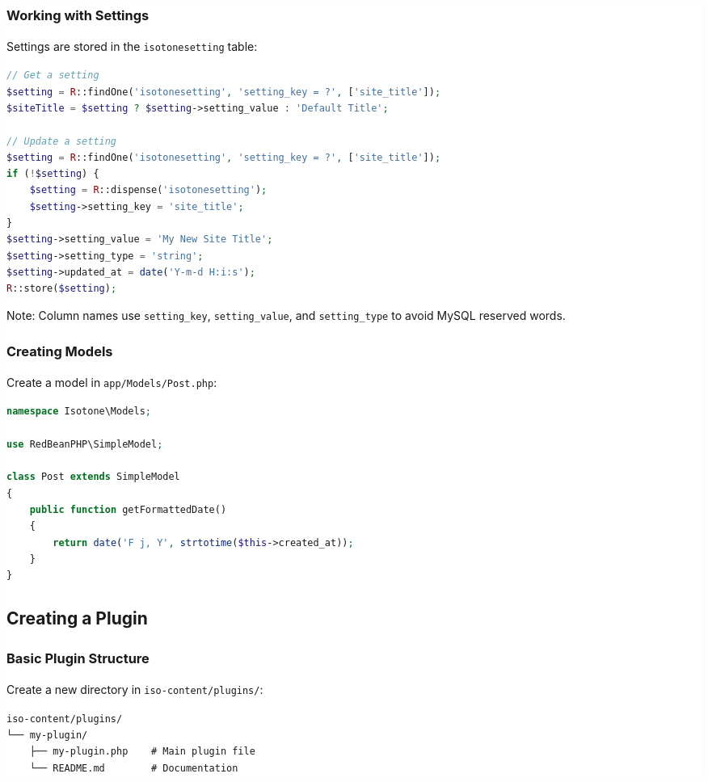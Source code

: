### Working with Settings

Settings are stored in the `isotonesetting` table:

```php
// Get a setting
$setting = R::findOne('isotonesetting', 'setting_key = ?', ['site_title']);
$siteTitle = $setting ? $setting->setting_value : 'Default Title';

// Update a setting
$setting = R::findOne('isotonesetting', 'setting_key = ?', ['site_title']);
if (!$setting) {
    $setting = R::dispense('isotonesetting');
    $setting->setting_key = 'site_title';
}
$setting->setting_value = 'My New Site Title';
$setting->setting_type = 'string';
$setting->updated_at = date('Y-m-d H:i:s');
R::store($setting);
```

Note: Column names use `setting_key`, `setting_value`, and `setting_type` to avoid MySQL reserved words.

### Creating Models

Create a model in `app/Models/Post.php`:

```php
namespace Isotone\Models;

use RedBeanPHP\SimpleModel;

class Post extends SimpleModel
{
    public function getFormattedDate()
    {
        return date('F j, Y', strtotime($this->created_at));
    }
}
```

## Creating a Plugin

### Basic Plugin Structure

Create a new directory in `iso-content/plugins/`:

```
iso-content/plugins/
└── my-plugin/
    ├── my-plugin.php    # Main plugin file
    └── README.md        # Documentation
```
